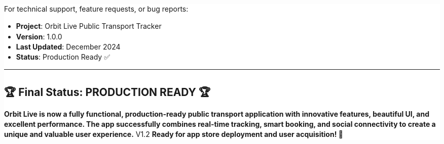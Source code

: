 For technical support, feature requests, or bug reports:
- **Project**: Orbit Live Public Transport Tracker
- **Version**: 1.0.0
- **Last Updated**: December 2024
- **Status**: Production Ready ✅

---

## 🏆 **Final Status: PRODUCTION READY** 🏆

**Orbit Live is now a fully functional, production-ready public transport application with innovative features, beautiful UI, and excellent performance. The app successfully combines real-time tracking, smart booking, and social connectivity to create a unique and valuable user experience.**
V1.2
**Ready for app store deployment and user acquisition! 🚀**